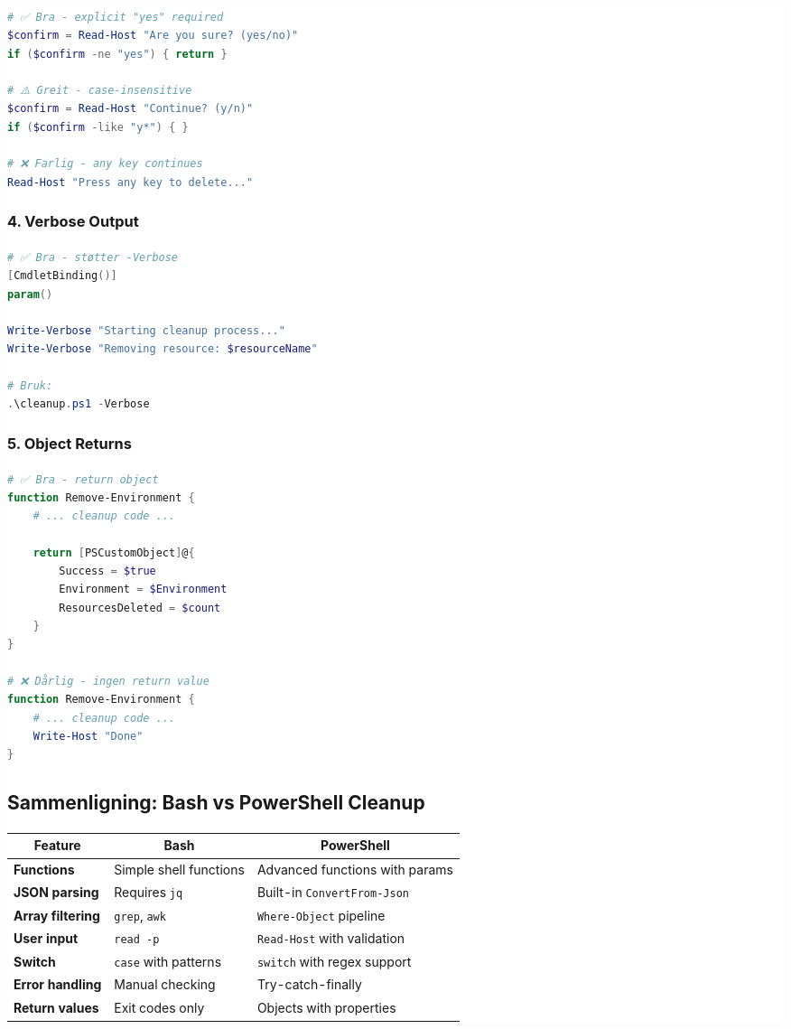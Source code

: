 ```powershell
# ✅ Bra - explicit "yes" required
$confirm = Read-Host "Are you sure? (yes/no)"
if ($confirm -ne "yes") { return }

# ⚠️ Greit - case-insensitive
$confirm = Read-Host "Continue? (y/n)"
if ($confirm -like "y*") { }

# ❌ Farlig - any key continues
Read-Host "Press any key to delete..."
```

### 4. Verbose Output

```powershell
# ✅ Bra - støtter -Verbose
[CmdletBinding()]
param()

Write-Verbose "Starting cleanup process..."
Write-Verbose "Removing resource: $resourceName"

# Bruk:
.\cleanup.ps1 -Verbose
```

### 5. Object Returns

```powershell
# ✅ Bra - return object
function Remove-Environment {
    # ... cleanup code ...
    
    return [PSCustomObject]@{
        Success = $true
        Environment = $Environment
        ResourcesDeleted = $count
    }
}

# ❌ Dårlig - ingen return value
function Remove-Environment {
    # ... cleanup code ...
    Write-Host "Done"
}
```

## Sammenligning: Bash vs PowerShell Cleanup

| Feature | Bash | PowerShell |
|---------|------|------------|
| **Functions** | Simple shell functions | Advanced functions with params |
| **JSON parsing** | Requires `jq` | Built-in `ConvertFrom-Json` |
| **Array filtering** | `grep`, `awk` | `Where-Object` pipeline |
| **User input** | `read -p` | `Read-Host` with validation |
| **Switch** | `case` with patterns | `switch` with regex support |
| **Error handling** | Manual checking | Try-catch-finally |
| **Return values** | Exit codes only | Objects with properties |